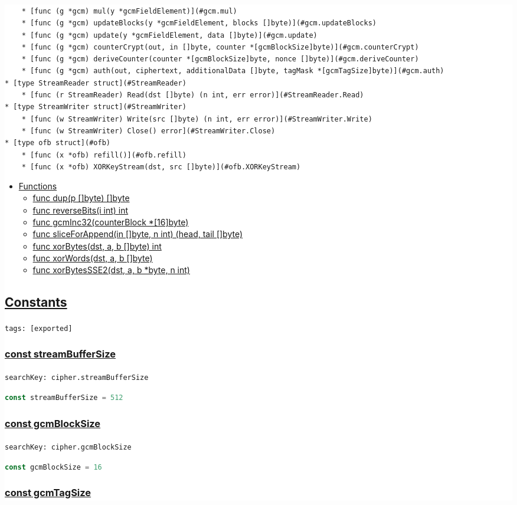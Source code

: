         * [func (g *gcm) mul(y *gcmFieldElement)](#gcm.mul)
        * [func (g *gcm) updateBlocks(y *gcmFieldElement, blocks []byte)](#gcm.updateBlocks)
        * [func (g *gcm) update(y *gcmFieldElement, data []byte)](#gcm.update)
        * [func (g *gcm) counterCrypt(out, in []byte, counter *[gcmBlockSize]byte)](#gcm.counterCrypt)
        * [func (g *gcm) deriveCounter(counter *[gcmBlockSize]byte, nonce []byte)](#gcm.deriveCounter)
        * [func (g *gcm) auth(out, ciphertext, additionalData []byte, tagMask *[gcmTagSize]byte)](#gcm.auth)
    * [type StreamReader struct](#StreamReader)
        * [func (r StreamReader) Read(dst []byte) (n int, err error)](#StreamReader.Read)
    * [type StreamWriter struct](#StreamWriter)
        * [func (w StreamWriter) Write(src []byte) (n int, err error)](#StreamWriter.Write)
        * [func (w StreamWriter) Close() error](#StreamWriter.Close)
    * [type ofb struct](#ofb)
        * [func (x *ofb) refill()](#ofb.refill)
        * [func (x *ofb) XORKeyStream(dst, src []byte)](#ofb.XORKeyStream)
* [Functions](#func)
    * [func dup(p []byte) []byte](#dup)
    * [func reverseBits(i int) int](#reverseBits)
    * [func gcmInc32(counterBlock *[16]byte)](#gcmInc32)
    * [func sliceForAppend(in []byte, n int) (head, tail []byte)](#sliceForAppend)
    * [func xorBytes(dst, a, b []byte) int](#xorBytes)
    * [func xorWords(dst, a, b []byte)](#xorWords)
    * [func xorBytesSSE2(dst, a, b *byte, n int)](#xorBytesSSE2)


## <a id="const" href="#const">Constants</a>

```
tags: [exported]
```

### <a id="streamBufferSize" href="#streamBufferSize">const streamBufferSize</a>

```
searchKey: cipher.streamBufferSize
```

```Go
const streamBufferSize = 512
```

### <a id="gcmBlockSize" href="#gcmBlockSize">const gcmBlockSize</a>

```
searchKey: cipher.gcmBlockSize
```

```Go
const gcmBlockSize = 16
```

### <a id="gcmTagSize" href="#gcmTagSize">const gcmTagSize</a>
